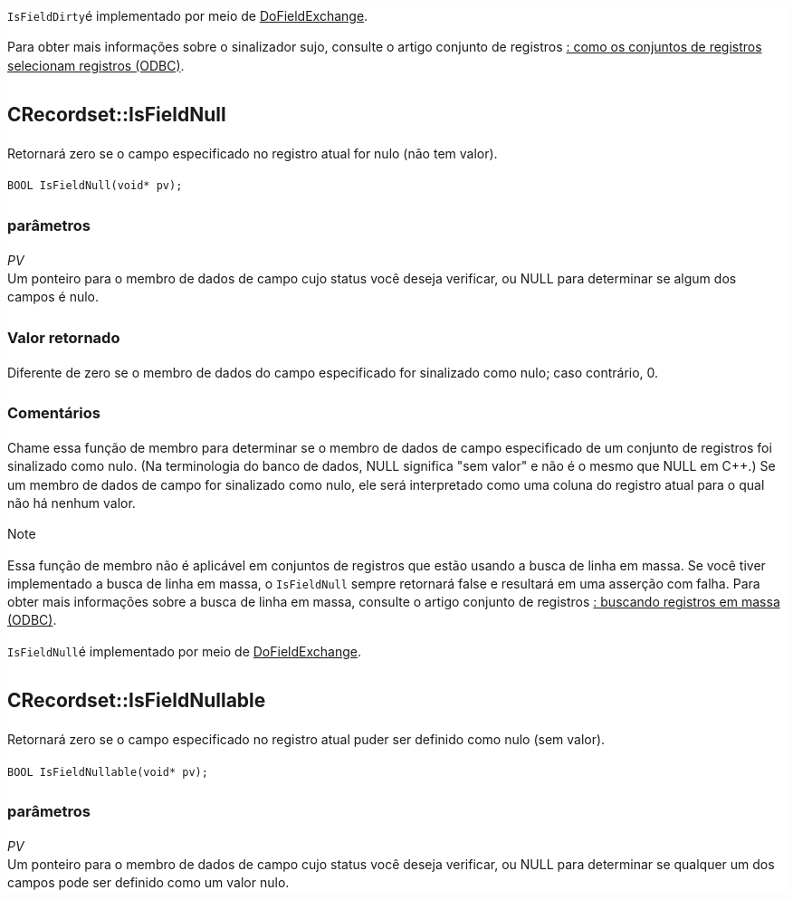 `IsFieldDirty`é implementado por meio de [DoFieldExchange](#dofieldexchange).

Para obter mais informações sobre o sinalizador sujo, consulte o artigo conjunto de registros [: como os conjuntos de registros selecionam registros (ODBC)](../../data/odbc/recordset-how-recordsets-select-records-odbc.md).

## <a name="crecordsetisfieldnull"></a><a name="isfieldnull"></a>CRecordset::IsFieldNull

Retornará zero se o campo especificado no registro atual for nulo (não tem valor).

```
BOOL IsFieldNull(void* pv);
```

### <a name="parameters"></a>parâmetros

*PV*<br/>
Um ponteiro para o membro de dados de campo cujo status você deseja verificar, ou NULL para determinar se algum dos campos é nulo.

### <a name="return-value"></a>Valor retornado

Diferente de zero se o membro de dados do campo especificado for sinalizado como nulo; caso contrário, 0.

### <a name="remarks"></a>Comentários

Chame essa função de membro para determinar se o membro de dados de campo especificado de um conjunto de registros foi sinalizado como nulo. (Na terminologia do banco de dados, NULL significa "sem valor" e não é o mesmo que NULL em C++.) Se um membro de dados de campo for sinalizado como nulo, ele será interpretado como uma coluna do registro atual para o qual não há nenhum valor.

> [!NOTE]
> Essa função de membro não é aplicável em conjuntos de registros que estão usando a busca de linha em massa. Se você tiver implementado a busca de linha em massa, o `IsFieldNull` sempre retornará false e resultará em uma asserção com falha. Para obter mais informações sobre a busca de linha em massa, consulte o artigo conjunto de registros [: buscando registros em massa (ODBC)](../../data/odbc/recordset-fetching-records-in-bulk-odbc.md).

`IsFieldNull`é implementado por meio de [DoFieldExchange](#dofieldexchange).

## <a name="crecordsetisfieldnullable"></a><a name="isfieldnullable"></a>CRecordset::IsFieldNullable

Retornará zero se o campo especificado no registro atual puder ser definido como nulo (sem valor).

```
BOOL IsFieldNullable(void* pv);
```

### <a name="parameters"></a>parâmetros

*PV*<br/>
Um ponteiro para o membro de dados de campo cujo status você deseja verificar, ou NULL para determinar se qualquer um dos campos pode ser definido como um valor nulo.
